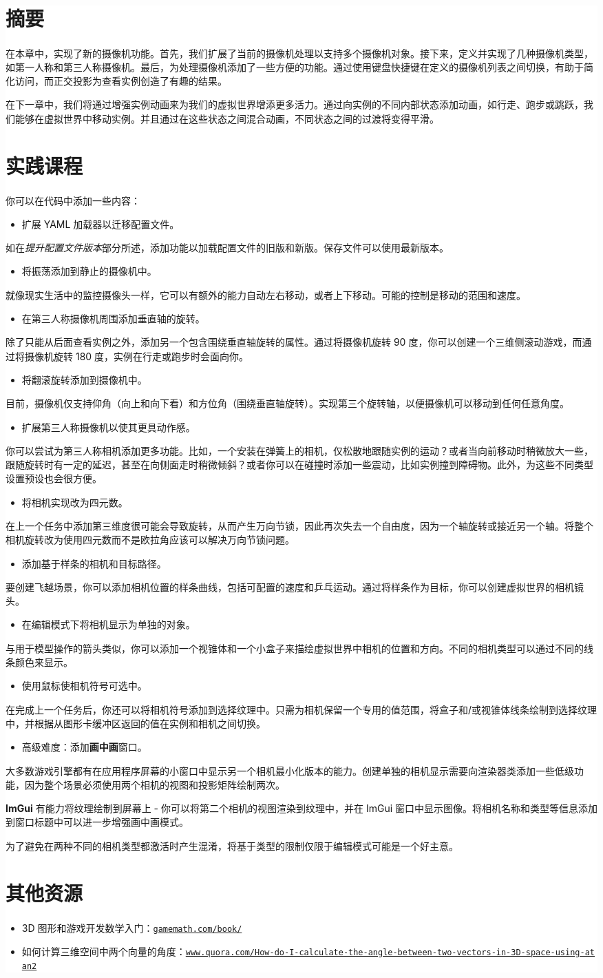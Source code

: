 # 摘要

在本章中，实现了新的摄像机功能。首先，我们扩展了当前的摄像机处理以支持多个摄像机对象。接下来，定义并实现了几种摄像机类型，如第一人称和第三人称摄像机。最后，为处理摄像机添加了一些方便的功能。通过使用键盘快捷键在定义的摄像机列表之间切换，有助于简化访问，而正交投影为查看实例创造了有趣的结果。

在下一章中，我们将通过增强实例动画来为我们的虚拟世界增添更多活力。通过向实例的不同内部状态添加动画，如行走、跑步或跳跃，我们能够在虚拟世界中移动实例。并且通过在这些状态之间混合动画，不同状态之间的过渡将变得平滑。

# 实践课程

你可以在代码中添加一些内容：

+   扩展 YAML 加载器以迁移配置文件。

如在*提升配置文件版本*部分所述，添加功能以加载配置文件的旧版和新版。保存文件可以使用最新版本。

+   将振荡添加到静止的摄像机中。

就像现实生活中的监控摄像头一样，它可以有额外的能力自动左右移动，或者上下移动。可能的控制是移动的范围和速度。

+   在第三人称摄像机周围添加垂直轴的旋转。

除了只能从后面查看实例之外，添加另一个包含围绕垂直轴旋转的属性。通过将摄像机旋转 90 度，你可以创建一个三维侧滚动游戏，而通过将摄像机旋转 180 度，实例在行走或跑步时会面向你。

+   将翻滚旋转添加到摄像机中。

目前，摄像机仅支持仰角（向上和向下看）和方位角（围绕垂直轴旋转）。实现第三个旋转轴，以便摄像机可以移动到任何任意角度。

+   扩展第三人称摄像机以使其更具动作感。

你可以尝试为第三人称相机添加更多功能。比如，一个安装在弹簧上的相机，仅松散地跟随实例的运动？或者当向前移动时稍微放大一些，跟随旋转时有一定的延迟，甚至在向侧面走时稍微倾斜？或者你可以在碰撞时添加一些震动，比如实例撞到障碍物。此外，为这些不同类型设置预设也会很方便。

+   将相机实现改为四元数。

在上一个任务中添加第三维度很可能会导致旋转，从而产生万向节锁，因此再次失去一个自由度，因为一个轴旋转或接近另一个轴。将整个相机旋转改为使用四元数而不是欧拉角应该可以解决万向节锁问题。

+   添加基于样条的相机和目标路径。

要创建飞越场景，你可以添加相机位置的样条曲线，包括可配置的速度和乒乓运动。通过将样条作为目标，你可以创建虚拟世界的相机镜头。

+   在编辑模式下将相机显示为单独的对象。

与用于模型操作的箭头类似，你可以添加一个视锥体和一个小盒子来描绘虚拟世界中相机的位置和方向。不同的相机类型可以通过不同的线条颜色来显示。

+   使用鼠标使相机符号可选中。

在完成上一个任务后，你还可以将相机符号添加到选择纹理中。只需为相机保留一个专用的值范围，将盒子和/或视锥体线条绘制到选择纹理中，并根据从图形卡缓冲区返回的值在实例和相机之间切换。

+   高级难度：添加**画中画**窗口。

大多数游戏引擎都有在应用程序屏幕的小窗口中显示另一个相机最小化版本的能力。创建单独的相机显示需要向渲染器类添加一些低级功能，因为整个场景必须使用两个相机的视图和投影矩阵绘制两次。

**ImGui** 有能力将纹理绘制到屏幕上 - 你可以将第二个相机的视图渲染到纹理中，并在 ImGui 窗口中显示图像。将相机名称和类型等信息添加到窗口标题中可以进一步增强画中画模式。

为了避免在两种不同的相机类型都激活时产生混淆，将基于类型的限制仅限于编辑模式可能是一个好主意。

# 其他资源

+   3D 图形和游戏开发数学入门：[`gamemath.com/book/`](https://gamemath.com/book/)

+   如何计算三维空间中两个向量的角度：[`www.quora.com/How-do-I-calculate-the-angle-between-two-vectors-in-3D-space-using-atan2`](https://www.quora.com/How-do-I-calculate-the-angle-between-two-vectors-in-3D-space-using-atan2)
